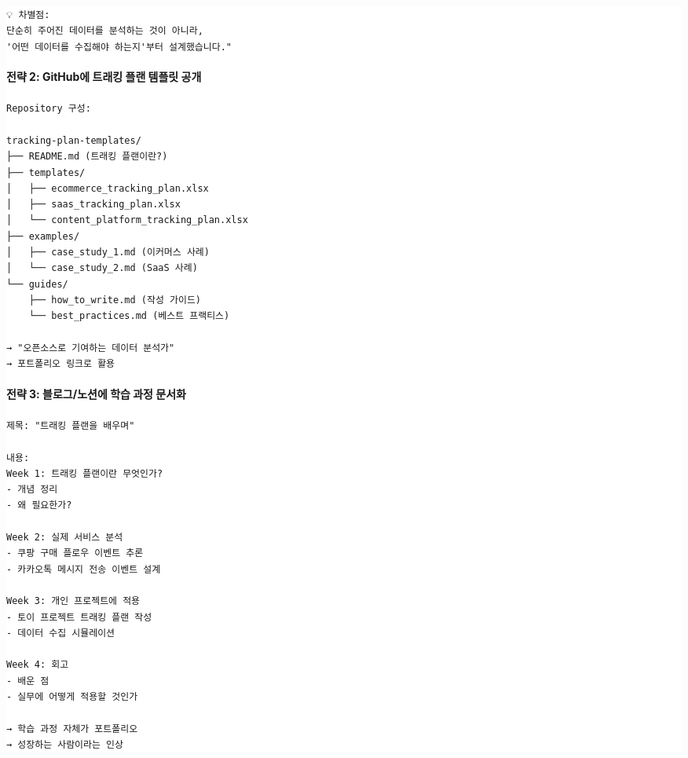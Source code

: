 ```
💡 차별점:
단순히 주어진 데이터를 분석하는 것이 아니라,
'어떤 데이터를 수집해야 하는지'부터 설계했습니다."
```

#### 전략 2: GitHub에 트래킹 플랜 템플릿 공개

```
Repository 구성:

tracking-plan-templates/
├── README.md (트래킹 플랜이란?)
├── templates/
│   ├── ecommerce_tracking_plan.xlsx
│   ├── saas_tracking_plan.xlsx
│   └── content_platform_tracking_plan.xlsx
├── examples/
│   ├── case_study_1.md (이커머스 사례)
│   └── case_study_2.md (SaaS 사례)
└── guides/
    ├── how_to_write.md (작성 가이드)
    └── best_practices.md (베스트 프랙티스)

→ "오픈소스로 기여하는 데이터 분석가"
→ 포트폴리오 링크로 활용
```

#### 전략 3: 블로그/노션에 학습 과정 문서화

```
제목: "트래킹 플랜을 배우며"

내용:
Week 1: 트래킹 플랜이란 무엇인가?
- 개념 정리
- 왜 필요한가?

Week 2: 실제 서비스 분석
- 쿠팡 구매 플로우 이벤트 추론
- 카카오톡 메시지 전송 이벤트 설계

Week 3: 개인 프로젝트에 적용
- 토이 프로젝트 트래킹 플랜 작성
- 데이터 수집 시뮬레이션

Week 4: 회고
- 배운 점
- 실무에 어떻게 적용할 것인가

→ 학습 과정 자체가 포트폴리오
→ 성장하는 사람이라는 인상
```
